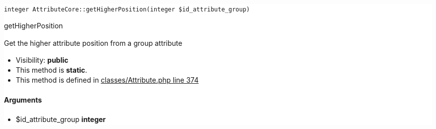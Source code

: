     integer AttributeCore::getHigherPosition(integer $id_attribute_group)

getHigherPosition

Get the higher attribute position from a group attribute

* Visibility: **public**
* This method is **static**.
* This method is defined in [classes/Attribute.php line 374](https://github.com/PrestaShop/PrestaShop/blob/1.6.1.1/classes/Attribute.php#374)


#### Arguments
* $id_attribute_group **integer**


